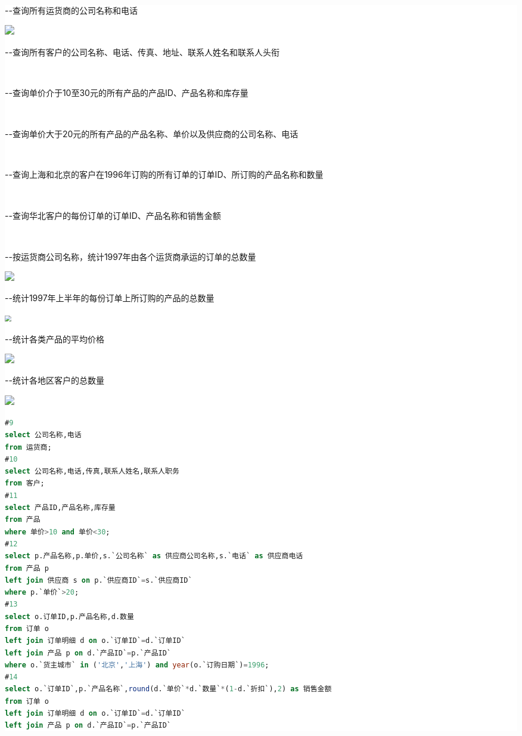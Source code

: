 --查询所有运货商的公司名称和电话

 ![](https://fastly.jsdelivr.net/gh/GAATTC0/MyPicGoOSS@main/img/image-20201202103928512.png)

--查询所有客户的公司名称、电话、传真、地址、联系人姓名和联系人头衔

 <img src="https://fastly.jsdelivr.net/gh/GAATTC0/MyPicGoOSS@main/img/image-20201202104301446.png" alt="" style="zoom:67%;" />

--查询单价介于10至30元的所有产品的产品ID、产品名称和库存量

 <img src="https://fastly.jsdelivr.net/gh/GAATTC0/MyPicGoOSS@main/img/image-20201202104531488.png" alt="" style="zoom:67%;" />

--查询单价大于20元的所有产品的产品名称、单价以及供应商的公司名称、电话

 <img src="https://fastly.jsdelivr.net/gh/GAATTC0/MyPicGoOSS@main/img/image-20201202104957296.png" alt="" style="zoom:50%;" />

--查询上海和北京的客户在1996年订购的所有订单的订单ID、所订购的产品名称和数量

 <img src="https://fastly.jsdelivr.net/gh/GAATTC0/MyPicGoOSS@main/img/image-20201202110005483.png" alt="" style="zoom: 67%;" />

--查询华北客户的每份订单的订单ID、产品名称和销售金额

 <img src="https://fastly.jsdelivr.net/gh/GAATTC0/MyPicGoOSS@main/img/image-20201202110723614.png" alt="" style="zoom:67%;" />

--按运货商公司名称，统计1997年由各个运货商承运的订单的总数量

 ![](https://fastly.jsdelivr.net/gh/GAATTC0/MyPicGoOSS@main/img/image-20201202114136297.png)

--统计1997年上半年的每份订单上所订购的产品的总数量

 <img src="https://fastly.jsdelivr.net/gh/GAATTC0/MyPicGoOSS@main/img/image-20201202144646845.png" style="zoom:67%;" />

--统计各类产品的平均价格

 ![](https://fastly.jsdelivr.net/gh/GAATTC0/MyPicGoOSS@main/img/image-20201202145300093.png)

--统计各地区客户的总数量

 ![](https://fastly.jsdelivr.net/gh/GAATTC0/MyPicGoOSS@main/img/image-20201202145620186.png)

```sql
#9
select 公司名称,电话
from 运货商;
#10
select 公司名称,电话,传真,联系人姓名,联系人职务
from 客户;
#11
select 产品ID,产品名称,库存量
from 产品
where 单价>10 and 单价<30;
#12
select p.产品名称,p.单价,s.`公司名称` as 供应商公司名称,s.`电话` as 供应商电话
from 产品 p
left join 供应商 s on p.`供应商ID`=s.`供应商ID`
where p.`单价`>20;
#13
select o.订单ID,p.产品名称,d.数量
from 订单 o
left join 订单明细 d on o.`订单ID`=d.`订单ID`
left join 产品 p on d.`产品ID`=p.`产品ID`
where o.`货主城市` in ('北京','上海') and year(o.`订购日期`)=1996;
#14
select o.`订单ID`,p.`产品名称`,round(d.`单价`*d.`数量`*(1-d.`折扣`),2) as 销售金额
from 订单 o
left join 订单明细 d on o.`订单ID`=d.`订单ID`
left join 产品 p on d.`产品ID`=p.`产品ID`
```